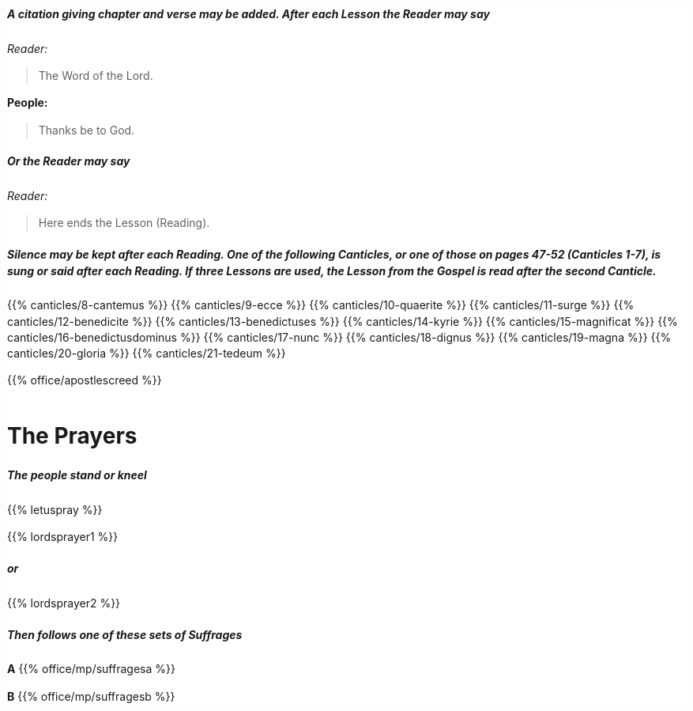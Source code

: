 ##### A citation giving chapter and verse may be added. After each Lesson the Reader may say

_Reader:_
> The Word of the Lord.

**People:**
> Thanks be to God.

##### Or the Reader may say
_Reader:_
> Here ends the Lesson (Reading).

##### Silence may be kept after each Reading. One of the following Canticles, or one of those on pages 47-52 (Canticles 1-7), is sung or said after each Reading. If three Lessons are used, the Lesson from the Gospel is read after the second Canticle.

{{% canticles/8-cantemus %}}
{{% canticles/9-ecce %}}
{{% canticles/10-quaerite %}}
{{% canticles/11-surge %}}
{{% canticles/12-benedicite %}}
{{% canticles/13-benedictuses %}}
{{% canticles/14-kyrie %}}
{{% canticles/15-magnificat %}}
{{% canticles/16-benedictusdominus %}}
{{% canticles/17-nunc %}}
{{% canticles/18-dignus %}}
{{% canticles/19-magna %}}
{{% canticles/20-gloria %}}
{{% canticles/21-tedeum %}}

{{% office/apostlescreed %}}

# The Prayers

##### The people stand or kneel
{{% letuspray %}}

{{% lordsprayer1 %}}

##### or

{{% lordsprayer2 %}}

##### Then follows one of these sets of Suffrages

**A**
{{% office/mp/suffragesa %}}

**B**
{{% office/mp/suffragesb %}}
